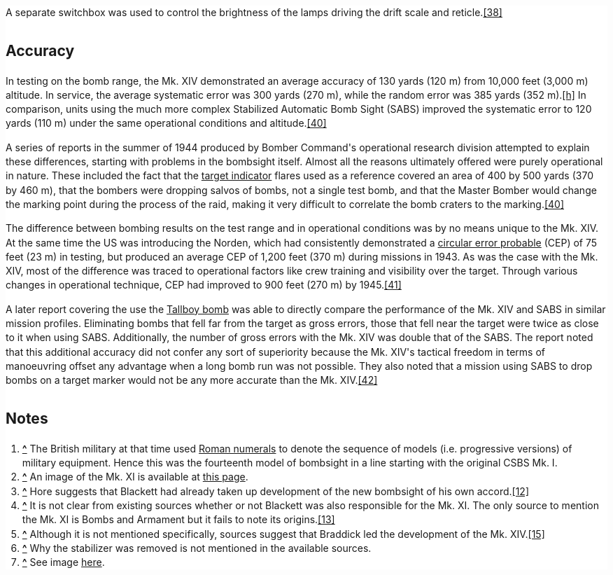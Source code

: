 A separate switchbox was used to control the brightness of the lamps driving the drift scale and reticle.[\[38\]](https://en.wikipedia.org/wiki/Mark_XIV_bomb_sight#cite_note-FOOTNOTEAP17301943Chapter_4_%C2%A713-45)

## Accuracy

In testing on the bomb range, the Mk. XIV demonstrated an average accuracy of 130 yards (120 m) from 10,000 feet (3,000 m) altitude. In service, the average systematic error was 300 yards (270 m), while the random error was 385 yards (352 m).[\[h\]](https://en.wikipedia.org/wiki/Mark_XIV_bomb_sight#cite_note-47) In comparison, units using the much more complex Stabilized Automatic Bomb Sight (SABS) improved the systematic error to 120 yards (110 m) under the same operational conditions and altitude.[\[40\]](https://en.wikipedia.org/wiki/Mark_XIV_bomb_sight#cite_note-FOOTNOTEWakelam2009123-48)

A series of reports in the summer of 1944 produced by Bomber Command's operational research division attempted to explain these differences, starting with problems in the bombsight itself. Almost all the reasons ultimately offered were purely operational in nature. These included the fact that the [target indicator](https://en.wikipedia.org/wiki/Target_indicator "Target indicator") flares used as a reference covered an area of 400 by 500 yards (370 by 460 m), that the bombers were dropping salvos of bombs, not a single test bomb, and that the Master Bomber would change the marking point during the process of the raid, making it very difficult to correlate the bomb craters to the marking.[\[40\]](https://en.wikipedia.org/wiki/Mark_XIV_bomb_sight#cite_note-FOOTNOTEWakelam2009123-48)

The difference between bombing results on the test range and in operational conditions was by no means unique to the Mk. XIV. At the same time the US was introducing the Norden, which had consistently demonstrated a [circular error probable](https://en.wikipedia.org/wiki/Circular_error_probable "Circular error probable") (CEP) of 75 feet (23 m) in testing, but produced an average CEP of 1,200 feet (370 m) during missions in 1943. As was the case with the Mk. XIV, most of the difference was traced to operational factors like crew training and visibility over the target. Through various changes in operational technique, CEP had improved to 900 feet (270 m) by 1945.[\[41\]](https://en.wikipedia.org/wiki/Mark_XIV_bomb_sight#cite_note-FOOTNOTECorrell200861,_63-49)

A later report covering the use the [Tallboy bomb](<https://en.wikipedia.org/wiki/Tallboy_(bomb)> "Tallboy (bomb)") was able to directly compare the performance of the Mk. XIV and SABS in similar mission profiles. Eliminating bombs that fell far from the target as gross errors, those that fell near the target were twice as close to it when using SABS. Additionally, the number of gross errors with the Mk. XIV was double that of the SABS. The report noted that this additional accuracy did not confer any sort of superiority because the Mk. XIV's tactical freedom in terms of manoeuvring offset any advantage when a long bomb run was not possible. They also noted that a mission using SABS to drop bombs on a target marker would not be any more accurate than the Mk. XIV.[\[42\]](https://en.wikipedia.org/wiki/Mark_XIV_bomb_sight#cite_note-FOOTNOTEBowman201585-50)

## Notes

1.  **[^](https://en.wikipedia.org/wiki/Mark_XIV_bomb_sight#cite_ref-1 "Jump up")** The British military at that time used [Roman numerals](https://en.wikipedia.org/wiki/Roman_numerals "Roman numerals") to denote the sequence of models (i.e. progressive versions) of military equipment. Hence this was the fourteenth model of bombsight in a line starting with the original CSBS Mk. I.
2.  **[^](https://en.wikipedia.org/wiki/Mark_XIV_bomb_sight#cite_ref-13 "Jump up")** An image of the Mk. XI is available at [this page](http://navigator.rafmuseum.org/results.do?view=detail&db=object&pageSize=1&id=125598).
3.  **[^](https://en.wikipedia.org/wiki/Mark_XIV_bomb_sight#cite_ref-15 "Jump up")** Hore suggests that Blackett had already taken up development of the new bombsight of his own accord.[\[12\]](https://en.wikipedia.org/wiki/Mark_XIV_bomb_sight#cite_note-FOOTNOTEHore200489-14)
4.  **[^](https://en.wikipedia.org/wiki/Mark_XIV_bomb_sight#cite_ref-17 "Jump up")** It is not clear from existing sources whether or not Blackett was also responsible for the Mk. XI. The only source to mention the Mk. XI is Bombs and Armament but it fails to note its origins.[\[13\]](https://en.wikipedia.org/wiki/Mark_XIV_bomb_sight#cite_note-FOOTNOTEAirMinistry1954-16)
5.  **[^](https://en.wikipedia.org/wiki/Mark_XIV_bomb_sight#cite_ref-21 "Jump up")** Although it is not mentioned specifically, sources suggest that Braddick led the development of the Mk. XIV.[\[15\]](https://en.wikipedia.org/wiki/Mark_XIV_bomb_sight#cite_note-FOOTNOTEHore200490-19)
6.  **[^](https://en.wikipedia.org/wiki/Mark_XIV_bomb_sight#cite_ref-28 "Jump up")** Why the stabilizer was removed is not mentioned in the available sources.
7.  **[^](https://en.wikipedia.org/wiki/Mark_XIV_bomb_sight#cite_ref-44 "Jump up")** See image [here](http://navigator.rafmuseum.org/results.do?view=enlarged&db=object&pageSize=1&id=119392).